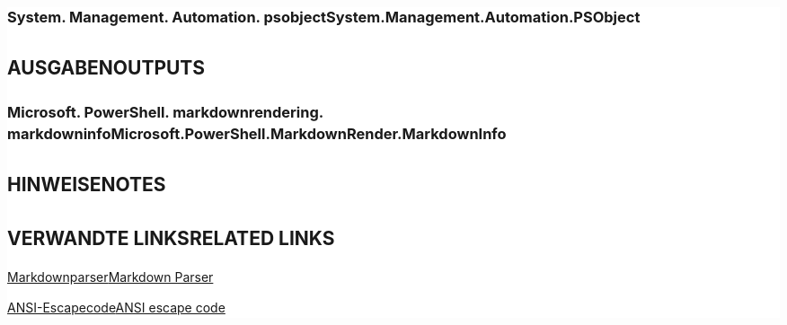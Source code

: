 ### <span data-ttu-id="3ba7f-150">System. Management. Automation. psobject</span><span class="sxs-lookup"><span data-stu-id="3ba7f-150">System.Management.Automation.PSObject</span></span>

## <span data-ttu-id="3ba7f-151">AUSGABEN</span><span class="sxs-lookup"><span data-stu-id="3ba7f-151">OUTPUTS</span></span>

### <span data-ttu-id="3ba7f-152">Microsoft. PowerShell. markdownrendering. markdowninfo</span><span class="sxs-lookup"><span data-stu-id="3ba7f-152">Microsoft.PowerShell.MarkdownRender.MarkdownInfo</span></span>

## <span data-ttu-id="3ba7f-153">HINWEISE</span><span class="sxs-lookup"><span data-stu-id="3ba7f-153">NOTES</span></span>

## <span data-ttu-id="3ba7f-154">VERWANDTE LINKS</span><span class="sxs-lookup"><span data-stu-id="3ba7f-154">RELATED LINKS</span></span>

[<span data-ttu-id="3ba7f-155">Markdownparser</span><span class="sxs-lookup"><span data-stu-id="3ba7f-155">Markdown Parser</span></span>](https://github.com/lunet-io/markdig)

[<span data-ttu-id="3ba7f-156">ANSI-Escapecode</span><span class="sxs-lookup"><span data-stu-id="3ba7f-156">ANSI escape code</span></span>](https://wikipedia.org/wiki/ANSI_escape_code)

